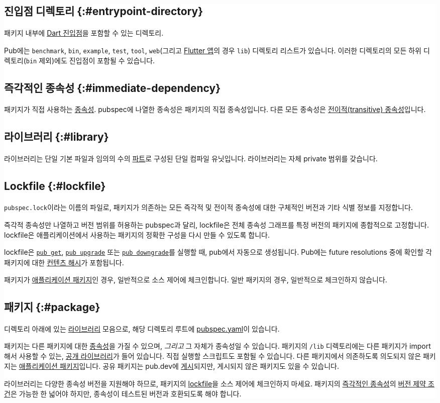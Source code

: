 ## 진입점 디렉토리 {:#entrypoint-directory}

패키지 내부에 [Dart 진입점](#entrypoint)을 포함할 수 있는 디렉토리.

Pub에는 `benchmark`, `bin`, `example`, `test`, `tool`, `web`(그리고 [Flutter 앱][Flutter apps]의 경우 `lib`) 디렉토리 리스트가 있습니다. 
이러한 디렉토리의 모든 하위 디렉토리(`bin` 제외)에도 진입점이 포함될 수 있습니다.

[Flutter apps]: {{site.flutter-docs}}/packages-and-plugins/developing-packages

## 즉각적인 종속성 {:#immediate-dependency}

패키지가 직접 사용하는 [종속성](#dependency). 
pubspec에 나열한 종속성은 패키지의 직접 종속성입니다. 
다른 모든 종속성은 [전이적(transitive) 종속성](#transitive-dependency)입니다.

## 라이브러리 {:#library}

라이브러리는 단일 기본 파일과 임의의 수의 [파트][parts]로 구성된 단일 컴파일 유닛입니다. 
라이브러리는 자체 private 범위를 갖습니다.

[parts]: /resources/glossary#part-file

## Lockfile {:#lockfile}

`pubspec.lock`이라는 이름의 파일로, 
패키지가 의존하는 모든 즉각적 및 전이적 종속성에 대한 구체적인 버전과 기타 식별 정보를 지정합니다.

즉각적 종속성만 나열하고 버전 범위를 허용하는 pubspec과 달리, 
lockfile은 전체 종속성 그래프를 특정 버전의 패키지에 종합적으로 고정합니다. 
lockfile은 애플리케이션에서 사용하는 패키지의 정확한 구성을 다시 만들 수 있도록 합니다.

lockfile은 [`pub get`](/tools/pub/cmd/pub-get), [`pub upgrade`](/tools/pub/cmd/pub-upgrade) 또는 [`pub downgrade`](/tools/pub/cmd/pub-downgrade)를 실행할 때, 
pub에서 자동으로 생성됩니다. 
Pub에는 future resolutions 중에 확인할 각 패키지에 대한 [컨텐츠 해시][content hash]가 포함됩니다.

패키지가 [애플리케이션 패키지][application package]인 경우, 일반적으로 소스 제어에 체크인합니다. 
일반 패키지의 경우, 일반적으로 체크인하지 않습니다.

[content hash]: #content-hashes

<a id="library-package"></a>

## 패키지 {:#package}

디렉토리 아래에 있는 [라이브러리][libraries] 모음으로, 해당 디렉토리 루트에 [pubspec.yaml]이 있습니다.

패키지는 다른 패키지에 대한 [종속성](#dependency)을 가질 수 있으며, *그리고* 그 자체가 종속성일 수 있습니다. 
패키지의 `/lib` 디렉토리에는 다른 패키지가 import해서 사용할 수 있는, 
[공개 라이브러리][public libraries]가 들어 있습니다. 
직접 실행할 스크립트도 포함될 수 있습니다. 
다른 패키지에서 의존하도록 의도되지 않은 패키지는 [애플리케이션 패키지][application package]입니다. 
공유 패키지는 pub.dev에 [게시][published]되지만, 게시되지 않은 패키지도 있을 수 있습니다.

라이브러리는 다양한 종속성 버전을 지원해야 하므로, 패키지의 [lockfile][]을 소스 제어에 체크인하지 마세요. 
패키지의 [즉각적인 종속성][immediate dependencies]의 [버전 제약 조건][version constraints]은 가능한 한 넓어야 하지만, 
종속성이 테스트된 버전과 호환되도록 해야 합니다.


[package management]: /guides/packages
[pub tool]: /tools/pub/cmd
[main entrypoint]: #entrypoint
[dependencies]: #dependency
[packages]: #package
[lockfiles]: #lockfile
[version constraints]: #version-constraint
[resolution]: /tools/pub/cmd/pub-get
[lockfile]: #lockfile
[`dart pub get --enforce-lockfile`]: /tools/pub/cmd/pub-get#enforce-lockfile
[pubspec]: /tools/pub/pubspec
[Package dependencies]: /tools/pub/dependencies
[`pub deps`]: /tools/pub/cmd/pub-deps
[libraries]: #library
[pubspec.yaml]: /tools/pub/pubspec
[public libraries]: /tools/pub/package-layout#public-libraries
[application package]: #application-package
[published]: /tools/pub/publishing
[lockfile]: #lockfile
[version constraints]: #version-constraint
[immediate dependencies]: #immediate-dependency
[`^1.2.1`]: /tools/pub/dependencies#caret-syntax
[verified publishers page]: /tools/pub/verified-publishers
[publishing packages]: /tools/pub/publishing#verified-publisher